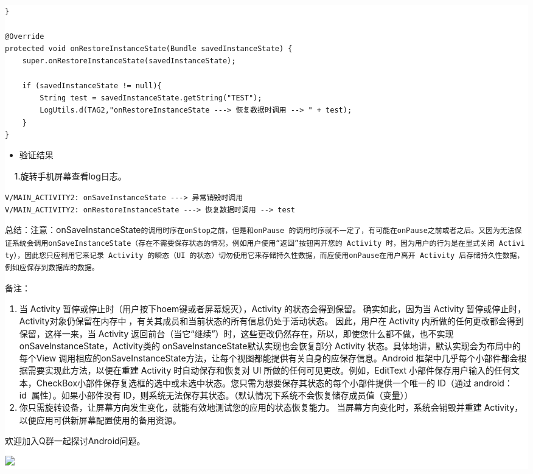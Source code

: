     }
    
    @Override
    protected void onRestoreInstanceState(Bundle savedInstanceState) {
        super.onRestoreInstanceState(savedInstanceState);
    
        if (savedInstanceState != null){
            String test = savedInstanceState.getString("TEST");
            LogUtils.d(TAG2,"onRestoreInstanceState ---> 恢复数据时调用 --> " + test);
        }
    }

*   验证结果

    1.旋转手机屏幕查看log日志。

    V/MAIN_ACTIVITY2: onSaveInstanceState ---> 异常销毁时调用
    V/MAIN_ACTIVITY2: onRestoreInstanceState ---> 恢复数据时调用 --> test

总结：注意：onSaveInstanceState`的调用时序在onStop之前，但是和onPause 的调用时序就不一定了，有可能在onPause之前或者之后。又因为无法保证系统会调用onSaveInstanceState（存在不需要保存状态的情况，例如用户使用“返回”按钮离开您的 Activity 时，因为用户的行为是在显式关闭 Activity），因此您只应利用它来记录 Activity 的瞬态（UI 的状态）切勿使用它来存储持久性数据，而应使用onPause在用户离开 Activity 后存储持久性数据，例如应保存到数据库的数据。`

备注：

1.  当 Activity 暂停或停止时（用户按下hoem键或者屏幕熄灭），Activity 的状态会得到保留。 确实如此，因为当 Activity 暂停或停止时，Activity对象仍保留在内存中 ，有关其成员和当前状态的所有信息仍处于活动状态。 因此，用户在 Activity 内所做的任何更改都会得到保留，这样一来，当 Activity 返回前台（当它“继续”）时，这些更改仍然存在，所以，即使您什么都不做，也不实现onSaveInstanceState，Activity类的 onSaveInstanceState默认实现也会恢复部分 Activity 状态。具体地讲，默认实现会为布局中的每个View 调用相应的onSaveInstanceState方法，让每个视图都能提供有关自身的应保存信息。Android 框架中几乎每个小部件都会根据需要实现此方法，以便在重建 Activity 时自动保存和恢复对 UI 所做的任何可见更改。例如，EditText 小部件保存用户输入的任何文本，CheckBox小部件保存复选框的选中或未选中状态。您只需为想要保存其状态的每个小部件提供一个唯一的 ID（通过 android：id  属性）。如果小部件没有 ID，则系统无法保存其状态。（默认情况下系统不会恢复储存成员值（变量））
2.  你只需旋转设备，让屏幕方向发生变化，就能有效地测试您的应用的状态恢复能力。 当屏幕方向变化时，系统会销毁并重建 Activity，以便应用可供新屏幕配置使用的备用资源。

欢迎加入Q群一起探讨Android问题。

![](https://img-blog.csdnimg.cn/20181117181728800.jpg?x-oss-process=image/watermark,type_ZmFuZ3poZW5naGVpdGk,shadow_10,text_aHR0cHM6Ly9ibG9nLmNzZG4ubmV0L1RUQW5kcm9pZA==,size_16,color_FFFFFF,t_70)